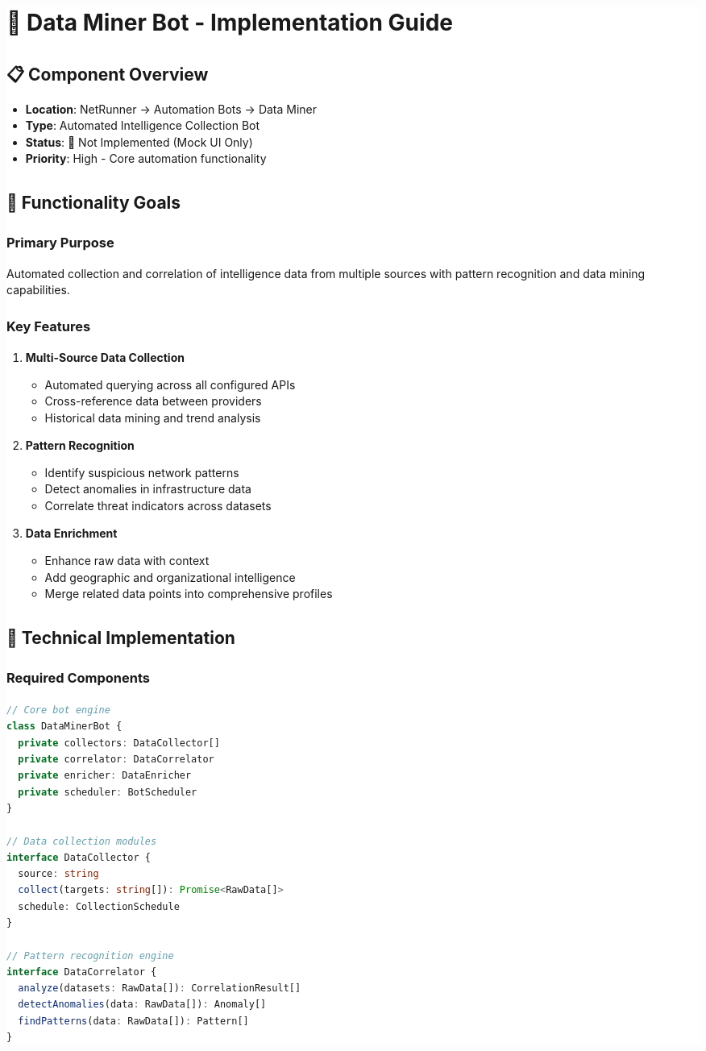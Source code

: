 # 🤖 Data Miner Bot - Implementation Guide

## 📋 **Component Overview**
- **Location**: NetRunner → Automation Bots → Data Miner
- **Type**: Automated Intelligence Collection Bot
- **Status**: 🔴 Not Implemented (Mock UI Only)
- **Priority**: High - Core automation functionality

## 🎯 **Functionality Goals**

### **Primary Purpose**
Automated collection and correlation of intelligence data from multiple sources with pattern recognition and data mining capabilities.

### **Key Features**
1. **Multi-Source Data Collection**
   - Automated querying across all configured APIs
   - Cross-reference data between providers
   - Historical data mining and trend analysis

2. **Pattern Recognition**
   - Identify suspicious network patterns
   - Detect anomalies in infrastructure data
   - Correlate threat indicators across datasets

3. **Data Enrichment**
   - Enhance raw data with context
   - Add geographic and organizational intelligence
   - Merge related data points into comprehensive profiles

## 🔧 **Technical Implementation**

### **Required Components**
```typescript
// Core bot engine
class DataMinerBot {
  private collectors: DataCollector[]
  private correlator: DataCorrelator
  private enricher: DataEnricher
  private scheduler: BotScheduler
}

// Data collection modules
interface DataCollector {
  source: string
  collect(targets: string[]): Promise<RawData[]>
  schedule: CollectionSchedule
}

// Pattern recognition engine
interface DataCorrelator {
  analyze(datasets: RawData[]): CorrelationResult[]
  detectAnomalies(data: RawData[]): Anomaly[]
  findPatterns(data: RawData[]): Pattern[]
}
```
